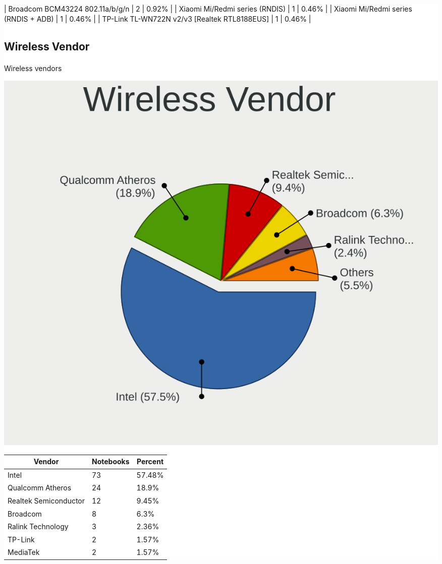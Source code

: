 | Broadcom BCM43224 802.11a/b/g/n                                        | 2         | 0.92%   |
| Xiaomi Mi/Redmi series (RNDIS)                                         | 1         | 0.46%   |
| Xiaomi Mi/Redmi series (RNDIS + ADB)                                   | 1         | 0.46%   |
| TP-Link TL-WN722N v2/v3 [Realtek RTL8188EUS]                           | 1         | 0.46%   |

Wireless Vendor
---------------

Wireless vendors

![Wireless Vendor](./images/pie_chart_bsd/net_wireless_vendor.svg)


| Vendor                | Notebooks | Percent |
|-----------------------|-----------|---------|
| Intel                 | 73        | 57.48%  |
| Qualcomm Atheros      | 24        | 18.9%   |
| Realtek Semiconductor | 12        | 9.45%   |
| Broadcom              | 8         | 6.3%    |
| Ralink Technology     | 3         | 2.36%   |
| TP-Link               | 2         | 1.57%   |
| MediaTek              | 2         | 1.57%   |